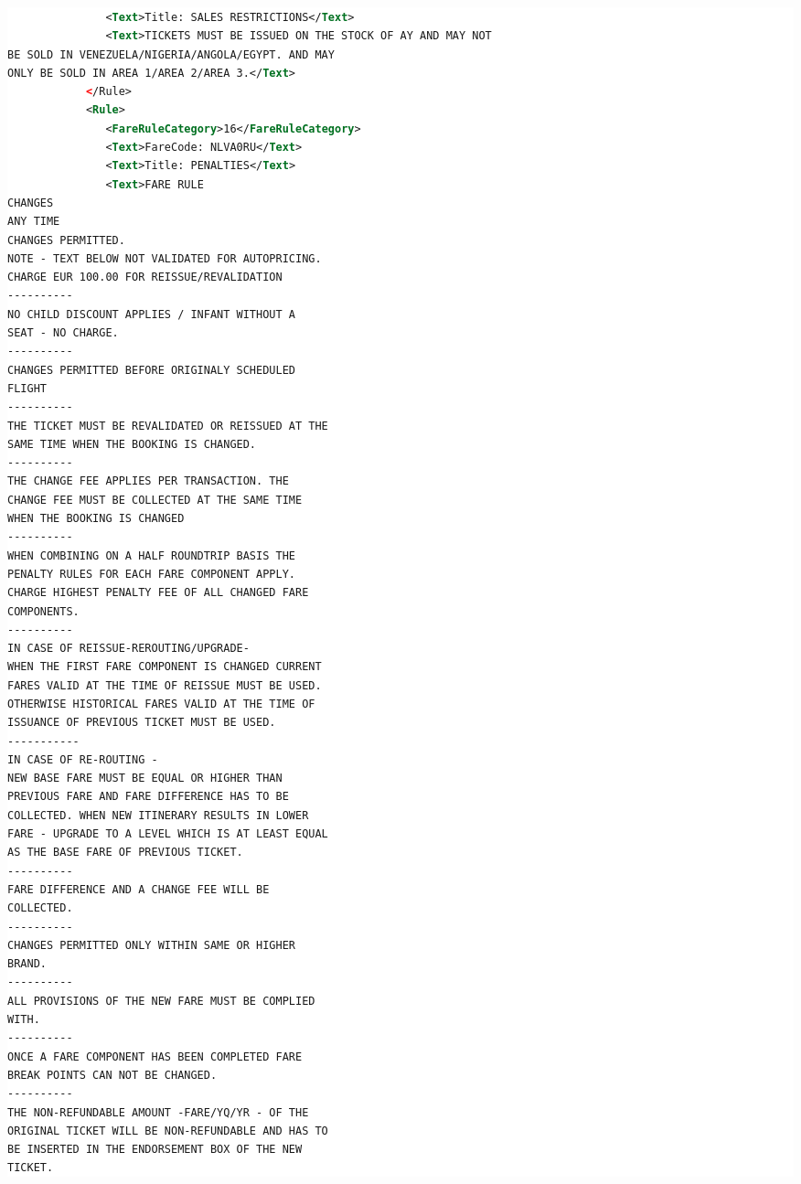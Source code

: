 ```xml
               <Text>Title: SALES RESTRICTIONS</Text>
               <Text>TICKETS MUST BE ISSUED ON THE STOCK OF AY AND MAY NOT
BE SOLD IN VENEZUELA/NIGERIA/ANGOLA/EGYPT. AND MAY
ONLY BE SOLD IN AREA 1/AREA 2/AREA 3.</Text>
            </Rule>
            <Rule>
               <FareRuleCategory>16</FareRuleCategory>
               <Text>FareCode: NLVA0RU</Text>
               <Text>Title: PENALTIES</Text>
               <Text>FARE RULE
CHANGES
ANY TIME
CHANGES PERMITTED.
NOTE - TEXT BELOW NOT VALIDATED FOR AUTOPRICING.
CHARGE EUR 100.00 FOR REISSUE/REVALIDATION
----------
NO CHILD DISCOUNT APPLIES / INFANT WITHOUT A
SEAT - NO CHARGE.
----------
CHANGES PERMITTED BEFORE ORIGINALY SCHEDULED
FLIGHT
----------
THE TICKET MUST BE REVALIDATED OR REISSUED AT THE
SAME TIME WHEN THE BOOKING IS CHANGED.
----------
THE CHANGE FEE APPLIES PER TRANSACTION. THE
CHANGE FEE MUST BE COLLECTED AT THE SAME TIME
WHEN THE BOOKING IS CHANGED
----------
WHEN COMBINING ON A HALF ROUNDTRIP BASIS THE
PENALTY RULES FOR EACH FARE COMPONENT APPLY.
CHARGE HIGHEST PENALTY FEE OF ALL CHANGED FARE
COMPONENTS.
----------
IN CASE OF REISSUE-REROUTING/UPGRADE-
WHEN THE FIRST FARE COMPONENT IS CHANGED CURRENT
FARES VALID AT THE TIME OF REISSUE MUST BE USED.
OTHERWISE HISTORICAL FARES VALID AT THE TIME OF
ISSUANCE OF PREVIOUS TICKET MUST BE USED.
-----------
IN CASE OF RE-ROUTING -
NEW BASE FARE MUST BE EQUAL OR HIGHER THAN
PREVIOUS FARE AND FARE DIFFERENCE HAS TO BE
COLLECTED. WHEN NEW ITINERARY RESULTS IN LOWER
FARE - UPGRADE TO A LEVEL WHICH IS AT LEAST EQUAL
AS THE BASE FARE OF PREVIOUS TICKET.
----------
FARE DIFFERENCE AND A CHANGE FEE WILL BE
COLLECTED.
----------
CHANGES PERMITTED ONLY WITHIN SAME OR HIGHER
BRAND.
----------
ALL PROVISIONS OF THE NEW FARE MUST BE COMPLIED
WITH.
----------
ONCE A FARE COMPONENT HAS BEEN COMPLETED FARE
BREAK POINTS CAN NOT BE CHANGED.
----------
THE NON-REFUNDABLE AMOUNT -FARE/YQ/YR - OF THE
ORIGINAL TICKET WILL BE NON-REFUNDABLE AND HAS TO
BE INSERTED IN THE ENDORSEMENT BOX OF THE NEW
TICKET.
```